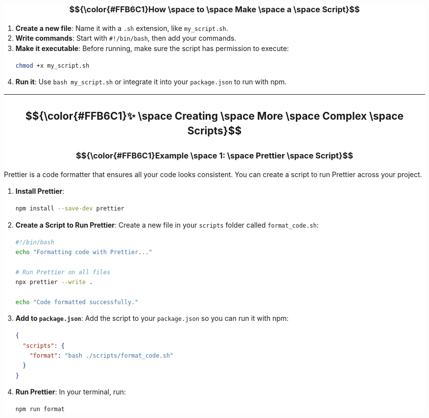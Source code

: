### $${\color{#FFB6C1}How \space to \space Make \space a \space Script}$$
1. **Create a new file**: Name it with a `.sh` extension, like `my_script.sh`.
2. **Write commands**: Start with `#!/bin/bash`, then add your commands.
3. **Make it executable**: Before running, make sure the script has permission to execute:
   ```bash
   chmod +x my_script.sh
   ```
4. **Run it**: Use `bash my_script.sh` or integrate it into your `package.json` to run with npm.

---

## $${\color{#FFB6C1}✨ \space Creating \space More \space Complex \space Scripts}$$

### $${\color{#FFB6C1}Example \space 1: \space Prettier \space Script}$$

Prettier is a code formatter that ensures all your code looks consistent. You can create a script to run Prettier across your project.

1. **Install Prettier**:
   ```bash
   npm install --save-dev prettier
   ```

2. **Create a Script to Run Prettier**:
   Create a new file in your `scripts` folder called `format_code.sh`:

   ```bash
   #!/bin/bash
   echo "Formatting code with Prettier..."

   # Run Prettier on all files
   npx prettier --write .

   echo "Code formatted successfully."
   ```

3. **Add to `package.json`**:
   Add the script to your `package.json` so you can run it with npm:

   ```json
   {
     "scripts": {
       "format": "bash ./scripts/format_code.sh"
     }
   }
   ```

4. **Run Prettier**:
   In your terminal, run:
   ```bash
   npm run format
   ```
